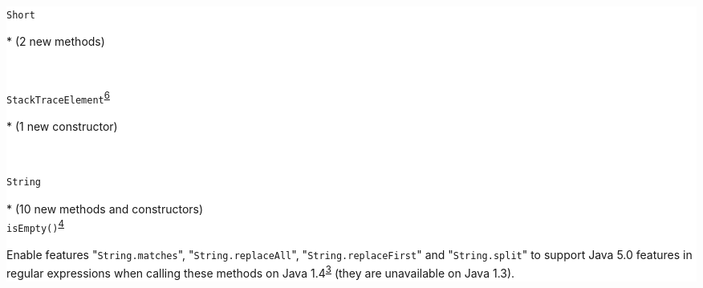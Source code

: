 <tr>

<td>

`Short`

</td>

<td>

\* (2 new methods)

</td>

<td> </td>

</tr>

<tr>

<td>

`StackTraceElement`<sup>[6](#6)</sup>

</td>

<td>

\* (1 new constructor)

</td>

<td> </td>

</tr>

<tr>

<td>

`String`

</td>

<td>

\* (10 new methods and constructors)  
`isEmpty()`<sup>[4](#4)</sup>

</td>

<td>

Enable features "`String.matches`", "`String.replaceAll`", "`String.replaceFirst`" and "`String.split`" to support Java 5.0 features in regular expressions when calling these methods on Java 1.4<sup>[3](#3)</sup> (they are unavailable on Java 1.3).

</td>

</tr>

<tr>

<td>
